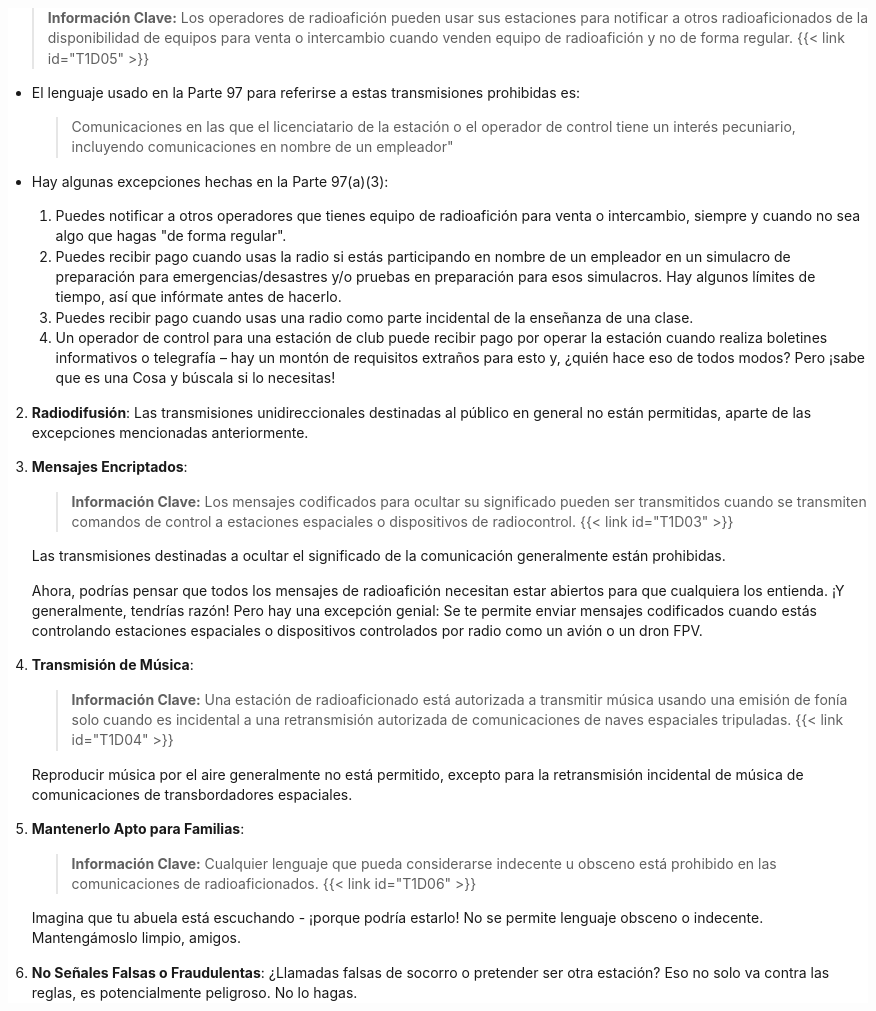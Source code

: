    > **Información Clave:** Los operadores de radioafición pueden usar sus estaciones para notificar a otros radioaficionados de la disponibilidad de equipos para venta o intercambio cuando venden equipo de radioafición y no de forma regular. {{< link id="T1D05" >}}

   * El lenguaje usado en la Parte 97 para referirse a estas transmisiones prohibidas es:
      >Comunicaciones en las que el licenciatario de la estación o el operador de control tiene un interés pecuniario, incluyendo comunicaciones en nombre de un empleador"

   * Hay algunas excepciones hechas en la Parte 97(a)(3):
     1. Puedes notificar a otros operadores que tienes equipo de radioafición para venta o intercambio, siempre y cuando no sea algo que hagas "de forma regular".
     2. Puedes recibir pago cuando usas la radio si estás participando en nombre de un empleador en un simulacro de preparación para emergencias/desastres y/o pruebas en preparación para esos simulacros. Hay algunos límites de tiempo, así que infórmate antes de hacerlo.
     3. Puedes recibir pago cuando usas una radio como parte incidental de la enseñanza de una clase.
     4. Un operador de control para una estación de club puede recibir pago por operar la estación cuando realiza boletines informativos o telegrafía – hay un montón de requisitos extraños para esto y, ¿quién hace eso de todos modos? Pero ¡sabe que es una Cosa y búscala si lo necesitas!
   

2. **Radiodifusión**: Las transmisiones unidireccionales destinadas al público en general no están permitidas, aparte de las excepciones mencionadas anteriormente.

3. **Mensajes Encriptados**: 

   > **Información Clave:** Los mensajes codificados para ocultar su significado pueden ser transmitidos cuando se transmiten comandos de control a estaciones espaciales o dispositivos de radiocontrol. {{< link id="T1D03" >}}

   Las transmisiones destinadas a ocultar el significado de la comunicación generalmente están prohibidas.

   Ahora, podrías pensar que todos los mensajes de radioafición necesitan estar abiertos para que cualquiera los entienda. ¡Y generalmente, tendrías razón! Pero hay una excepción genial: Se te permite enviar mensajes codificados cuando estás controlando estaciones espaciales o dispositivos controlados por radio como un avión o un dron FPV.

4. **Transmisión de Música**: 

   > **Información Clave:** Una estación de radioaficionado está autorizada a transmitir música usando una emisión de fonía solo cuando es incidental a una retransmisión autorizada de comunicaciones de naves espaciales tripuladas. {{< link id="T1D04" >}}

   Reproducir música por el aire generalmente no está permitido, excepto para la retransmisión incidental de música de comunicaciones de transbordadores espaciales.

5. **Mantenerlo Apto para Familias**: 

   > **Información Clave:** Cualquier lenguaje que pueda considerarse indecente u obsceno está prohibido en las comunicaciones de radioaficionados. {{< link id="T1D06" >}}

   Imagina que tu abuela está escuchando - ¡porque podría estarlo! No se permite lenguaje obsceno o indecente. Mantengámoslo limpio, amigos.

6. **No Señales Falsas o Fraudulentas**: 
   ¿Llamadas falsas de socorro o pretender ser otra estación? Eso no solo va contra las reglas, es potencialmente peligroso. No lo hagas.
